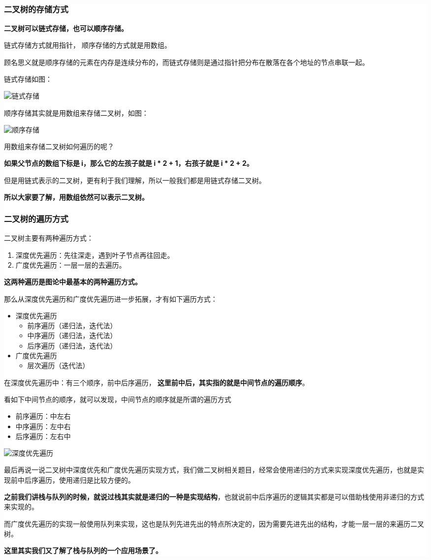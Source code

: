### 二叉树的存储方式

**二叉树可以链式存储，也可以顺序存储。**

链式存储方式就用指针， 顺序存储的方式就是用数组。

顾名思义就是顺序存储的元素在内存是连续分布的，而链式存储则是通过指针把分布在散落在各个地址的节点串联一起。

链式存储如图：

![链式存储](D:\xzz\LeetCode\Tree\链式存储.png)

顺序存储其实就是用数组来存储二叉树，如图：

![顺序存储](D:\xzz\LeetCode\Tree\顺序存储.png)

用数组来存储二叉树如何遍历的呢？

**如果父节点的数组下标是 i，那么它的左孩子就是 i \* 2 + 1，右孩子就是 i \* 2 + 2。**

但是用链式表示的二叉树，更有利于我们理解，所以一般我们都是用链式存储二叉树。

**所以大家要了解，用数组依然可以表示二叉树。**

### 二叉树的遍历方式

二叉树主要有两种遍历方式：

1. 深度优先遍历：先往深走，遇到叶子节点再往回走。
2. 广度优先遍历：一层一层的去遍历。

**这两种遍历是图论中最基本的两种遍历方式。**

那么从深度优先遍历和广度优先遍历进一步拓展，才有如下遍历方式：

- 深度优先遍历
  - 前序遍历（递归法，迭代法）
  - 中序遍历（递归法，迭代法）
  - 后序遍历（递归法，迭代法）
- 广度优先遍历
  - 层次遍历（迭代法）

在深度优先遍历中：有三个顺序，前中后序遍历， **这里前中后，其实指的就是中间节点的遍历顺序**。

看如下中间节点的顺序，就可以发现，中间节点的顺序就是所谓的遍历方式

- 前序遍历：中左右
- 中序遍历：左中右
- 后序遍历：左右中

![深度优先遍历](D:\xzz\LeetCode\Tree\深度优先遍历.png)

最后再说一说二叉树中深度优先和广度优先遍历实现方式，我们做二叉树相关题目，经常会使用递归的方式来实现深度优先遍历，也就是实现前中后序遍历，使用递归是比较方便的。

**之前我们讲栈与队列的时候，就说过栈其实就是递归的一种是实现结构**，也就说前中后序遍历的逻辑其实都是可以借助栈使用非递归的方式来实现的。

而广度优先遍历的实现一般使用队列来实现，这也是队列先进先出的特点所决定的，因为需要先进先出的结构，才能一层一层的来遍历二叉树。

**这里其实我们又了解了栈与队列的一个应用场景了。**
